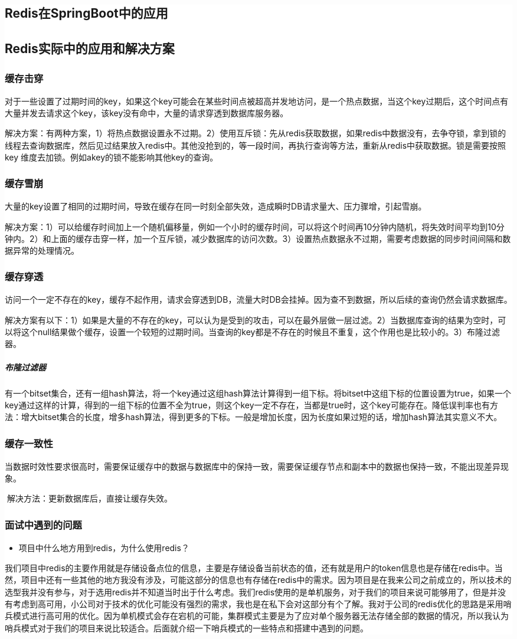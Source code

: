 ## Redis在SpringBoot中的应用



## Redis实际中的应用和解决方案

### 缓存击穿

​	对于一些设置了过期时间的key，如果这个key可能会在某些时间点被超高并发地访问，是一个热点数据，当这个key过期后，这个时间点有大量并发去请求这个key，该key没有命中，大量的请求穿透到数据库服务器。

​	解决方案：有两种方案，1）将热点数据设置永不过期。2）使用互斥锁：先从redis获取数据，如果redis中数据没有，去争夺锁，拿到锁的线程去查询数据库，然后见过结果放入redis中。其他没抢到的，等一段时间，再执行查询等方法，重新从redis中获取数据。锁是需要按照key 维度去加锁。例如akey的锁不能影响其他key的查询。

### 缓存雪崩

​	大量的key设置了相同的过期时间，导致在缓存在同一时刻全部失效，造成瞬时DB请求量大、压力骤增，引起雪崩。

​	解决方案：1）可以给缓存时间加上一个随机偏移量，例如一个小时的缓存时间，可以将这个时间再10分钟内随机，将失效时间平均到10分钟内。2）和上面的缓存击穿一样，加一个互斥锁，减少数据库的访问次数。3）设置热点数据永不过期，需要考虑数据的同步时间间隔和数据异常的处理情况。

### 缓存穿透

​	访问一个一定不存在的key，缓存不起作用，请求会穿透到DB，流量大时DB会挂掉。因为查不到数据，所以后续的查询仍然会请求数据库。

​	解决方案有以下：1）如果是大量的不存在的key，可以认为是受到的攻击，可以在最外层做一层过滤。2）当数据库查询的结果为空时，可以将这个null结果做个缓存，设置一个较短的过期时间。当查询的key都是不存在的时候且不重复，这个作用也是比较小的。3）布隆过滤器。

##### 布隆过滤器

​	有一个bitset集合，还有一组hash算法，将一个key通过这组hash算法计算得到一组下标。将bitset中这组下标的位置设置为true，如果一个key通过这样的计算，得到的一组下标的位置不全为true，则这个key一定不存在，当都是true时，这个key可能存在。降低误判率也有方法：增大bitset集合的长度，增多hash算法，得到更多的下标。一般是增加长度，因为长度如果过短的话，增加hash算法其实意义不大。

### 缓存一致性

​	当数据时效性要求很高时，需要保证缓存中的数据与数据库中的保持一致，需要保证缓存节点和副本中的数据也保持一致，不能出现差异现象。

​	解决方法：更新数据库后，直接让缓存失效。

### 面试中遇到的问题

* 项目中什么地方用到redis，为什么使用redis？

我们项目中redis的主要作用就是存储设备点位的信息，主要是存储设备当前状态的值，还有就是用户的token信息也是存储在redis中。当然，项目中还有一些其他的地方我没有涉及，可能这部分的信息也有存储在redis中的需求。因为项目是在我来公司之前成立的，所以技术的选型我并没有参与，对于选用redis并不知道当时出于什么考虑。我们redis使用的是单机服务，对于我们的项目来说可能够用了，但是并没有考虑到高可用，小公司对于技术的优化可能没有强烈的需求，我也是在私下会对这部分有个了解。我对于公司的redis优化的思路是采用哨兵模式进行高可用的优化。因为单机模式会存在宕机的可能，集群模式主要是为了应对单个服务器无法存储全部的数据的情况，所以我认为哨兵模式对于我们的项目来说比较适合。后面就介绍一下哨兵模式的一些特点和搭建中遇到的问题。